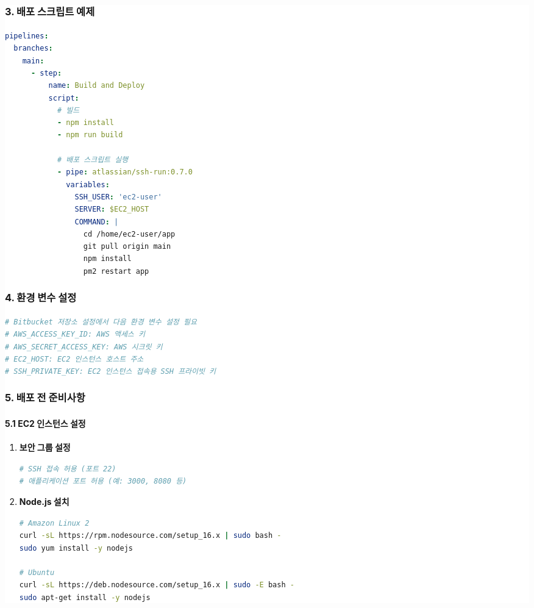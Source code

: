 ### 3. 배포 스크립트 예제
```yaml
pipelines:
  branches:
    main:
      - step:
          name: Build and Deploy
          script:
            # 빌드
            - npm install
            - npm run build
            
            # 배포 스크립트 실행
            - pipe: atlassian/ssh-run:0.7.0
              variables:
                SSH_USER: 'ec2-user'
                SERVER: $EC2_HOST
                COMMAND: |
                  cd /home/ec2-user/app
                  git pull origin main
                  npm install
                  pm2 restart app
```

### 4. 환경 변수 설정
```yaml
# Bitbucket 저장소 설정에서 다음 환경 변수 설정 필요
# AWS_ACCESS_KEY_ID: AWS 액세스 키
# AWS_SECRET_ACCESS_KEY: AWS 시크릿 키
# EC2_HOST: EC2 인스턴스 호스트 주소
# SSH_PRIVATE_KEY: EC2 인스턴스 접속용 SSH 프라이빗 키
```

### 5. 배포 전 준비사항

#### 5.1 EC2 인스턴스 설정
1. **보안 그룹 설정**
   ```bash
   # SSH 접속 허용 (포트 22)
   # 애플리케이션 포트 허용 (예: 3000, 8080 등)
   ```

2. **Node.js 설치**
   ```bash
   # Amazon Linux 2
   curl -sL https://rpm.nodesource.com/setup_16.x | sudo bash -
   sudo yum install -y nodejs
   
   # Ubuntu
   curl -sL https://deb.nodesource.com/setup_16.x | sudo -E bash -
   sudo apt-get install -y nodejs
   ```
